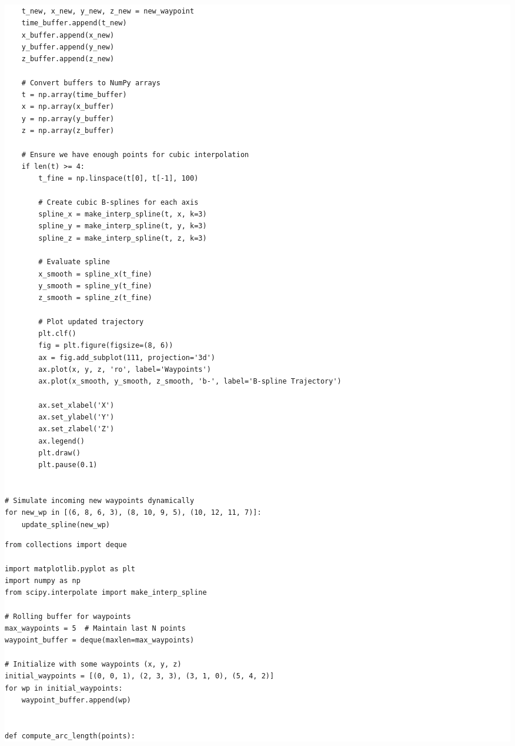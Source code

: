 ```{code-cell}
    t_new, x_new, y_new, z_new = new_waypoint
    time_buffer.append(t_new)
    x_buffer.append(x_new)
    y_buffer.append(y_new)
    z_buffer.append(z_new)

    # Convert buffers to NumPy arrays
    t = np.array(time_buffer)
    x = np.array(x_buffer)
    y = np.array(y_buffer)
    z = np.array(z_buffer)

    # Ensure we have enough points for cubic interpolation
    if len(t) >= 4:
        t_fine = np.linspace(t[0], t[-1], 100)

        # Create cubic B-splines for each axis
        spline_x = make_interp_spline(t, x, k=3)
        spline_y = make_interp_spline(t, y, k=3)
        spline_z = make_interp_spline(t, z, k=3)

        # Evaluate spline
        x_smooth = spline_x(t_fine)
        y_smooth = spline_y(t_fine)
        z_smooth = spline_z(t_fine)

        # Plot updated trajectory
        plt.clf()
        fig = plt.figure(figsize=(8, 6))
        ax = fig.add_subplot(111, projection='3d')
        ax.plot(x, y, z, 'ro', label='Waypoints')
        ax.plot(x_smooth, y_smooth, z_smooth, 'b-', label='B-spline Trajectory')

        ax.set_xlabel('X')
        ax.set_ylabel('Y')
        ax.set_zlabel('Z')
        ax.legend()
        plt.draw()
        plt.pause(0.1)


# Simulate incoming new waypoints dynamically
for new_wp in [(6, 8, 6, 3), (8, 10, 9, 5), (10, 12, 11, 7)]:
    update_spline(new_wp)
```

```{code-cell}
from collections import deque

import matplotlib.pyplot as plt
import numpy as np
from scipy.interpolate import make_interp_spline

# Rolling buffer for waypoints
max_waypoints = 5  # Maintain last N points
waypoint_buffer = deque(maxlen=max_waypoints)

# Initialize with some waypoints (x, y, z)
initial_waypoints = [(0, 0, 1), (2, 3, 3), (3, 1, 0), (5, 4, 2)]
for wp in initial_waypoints:
    waypoint_buffer.append(wp)


def compute_arc_length(points):
```